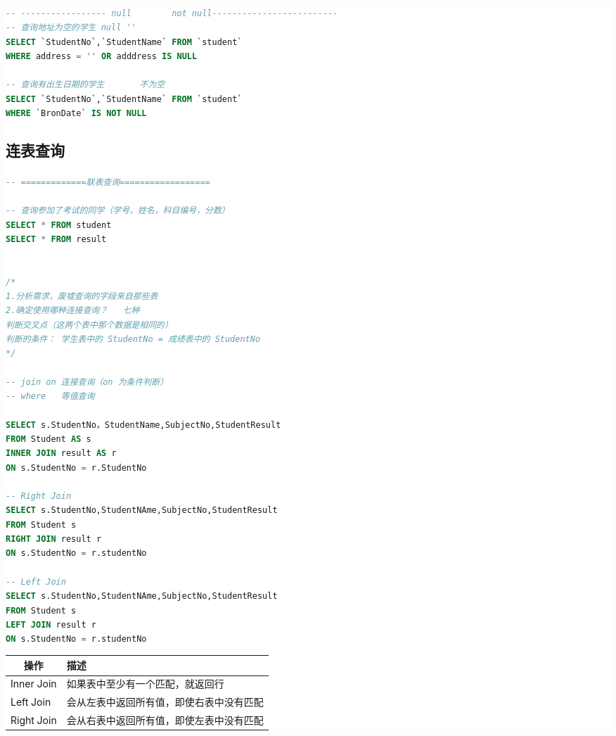 ```sql
-- ----------------- null        not null-------------------------
-- 查询地址为空的学生 null ''
SELECT `StudentNo`,`StudentName` FROM `student`
WHERE address = '' OR adddress IS NULL

-- 查询有出生日期的学生		不为空
SELECT `StudentNo`,`StudentName` FROM `student`
WHERE `BronDate` IS NOT NULL
```

## 连表查询

```sql
-- =============联表查询==================

-- 查询参加了考试的同学（学号，姓名，科目编号，分数）
SELECT * FROM student
SELECT * FROM result


/*
1.分析需求，废墟查询的字段来自那些表
2.确定使用哪种连接查询？	七种
判断交叉点（这两个表中那个数据是相同的）
判断的条件： 学生表中的 StudentNo = 成绩表中的 StudentNo
*/

-- join on 连接查询（on 为条件判断）
-- where   等值查询

SELECT s.StudentNo，StudentName,SubjectNo,StudentResult
FROM Student AS s
INNER JOIN result AS r
ON s.StudentNo = r.StudentNo

-- Right Join
SELECT s.StudentNo,StudentNAme,SubjectNo,StudentResult
FROM Student s
RIGHT JOIN result r
ON s.StudentNo = r.studentNo

-- Left Join
SELECT s.StudentNo,StudentNAme,SubjectNo,StudentResult
FROM Student s
LEFT JOIN result r
ON s.StudentNo = r.studentNo
```

| 操作       | 描述                                     |
| ---------- | :--------------------------------------- |
| Inner Join | 如果表中至少有一个匹配，就返回行         |
| Left Join  | 会从左表中返回所有值，即使右表中没有匹配 |
| Right Join | 会从右表中返回所有值，即使左表中没有匹配 |
